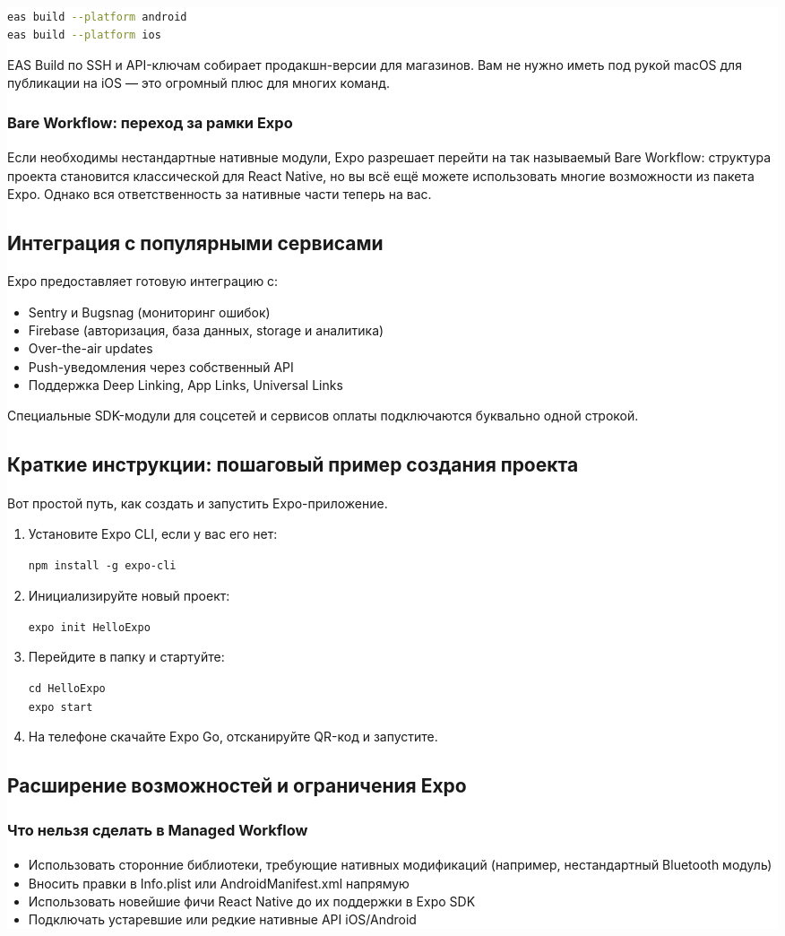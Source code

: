 ```bash
eas build --platform android
eas build --platform ios
```

EAS Build по SSH и API-ключам собирает продакшн-версии для магазинов. Вам не нужно иметь под рукой macOS для публикации на iOS — это огромный плюс для многих команд.

### Bare Workflow: переход за рамки Expo

Если необходимы нестандартные нативные модули, Expo разрешает перейти на так называемый Bare Workflow: структура проекта становится классической для React Native, но вы всё ещё можете использовать многие возможности из пакета Expo. Однако вся ответственность за нативные части теперь на вас.

## Интеграция с популярными сервисами

Expo предоставляет готовую интеграцию с:

- Sentry и Bugsnag (мониторинг ошибок)
- Firebase (авторизация, база данных, storage и аналитика)
- Over-the-air updates
- Push-уведомления через собственный API  
- Поддержка Deep Linking, App Links, Universal Links

Специальные SDK-модули для соцсетей и сервисов оплаты подключаются буквально одной строкой.

## Краткие инструкции: пошаговый пример создания проекта

Вот простой путь, как создать и запустить Expo-приложение.

1. Установите Expo CLI, если у вас его нет:
   ```
   npm install -g expo-cli
   ```
2. Инициализируйте новый проект:
   ```
   expo init HelloExpo
   ```
3. Перейдите в папку и стартуйте:
   ```
   cd HelloExpo
   expo start
   ```
4. На телефоне скачайте Expo Go, отсканируйте QR-код и запустите.

## Расширение возможностей и ограничения Expo

### Что нельзя сделать в Managed Workflow

- Использовать сторонние библиотеки, требующие нативных модификаций (например, нестандартный Bluetooth модуль)
- Вносить правки в Info.plist или AndroidManifest.xml напрямую
- Использовать новейшие фичи React Native до их поддержки в Expo SDK
- Подключать устаревшие или редкие нативные API iOS/Android
